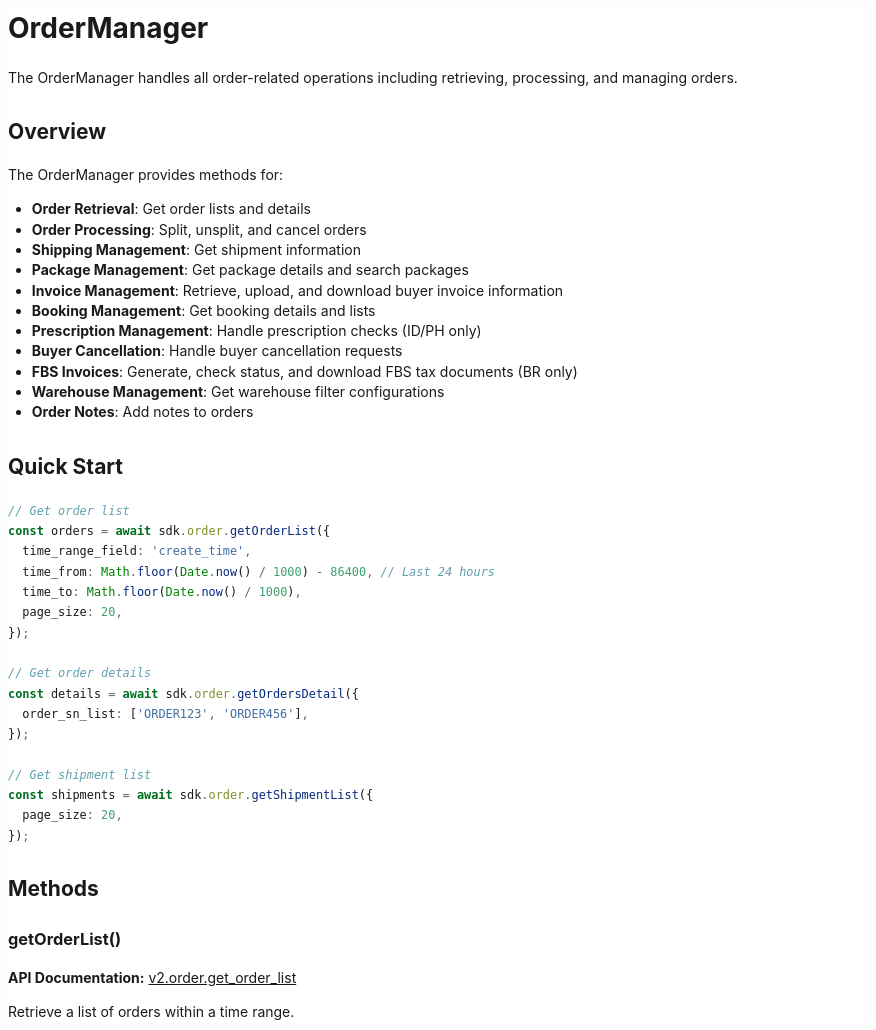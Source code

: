 # OrderManager

The OrderManager handles all order-related operations including retrieving, processing, and managing orders.

## Overview

The OrderManager provides methods for:
- **Order Retrieval**: Get order lists and details
- **Order Processing**: Split, unsplit, and cancel orders
- **Shipping Management**: Get shipment information
- **Package Management**: Get package details and search packages
- **Invoice Management**: Retrieve, upload, and download buyer invoice information
- **Booking Management**: Get booking details and lists
- **Prescription Management**: Handle prescription checks (ID/PH only)
- **Buyer Cancellation**: Handle buyer cancellation requests
- **FBS Invoices**: Generate, check status, and download FBS tax documents (BR only)
- **Warehouse Management**: Get warehouse filter configurations
- **Order Notes**: Add notes to orders

## Quick Start

```typescript
// Get order list
const orders = await sdk.order.getOrderList({
  time_range_field: 'create_time',
  time_from: Math.floor(Date.now() / 1000) - 86400, // Last 24 hours
  time_to: Math.floor(Date.now() / 1000),
  page_size: 20,
});

// Get order details
const details = await sdk.order.getOrdersDetail({
  order_sn_list: ['ORDER123', 'ORDER456'],
});

// Get shipment list
const shipments = await sdk.order.getShipmentList({
  page_size: 20,
});
```

## Methods

### getOrderList()

**API Documentation:** [v2.order.get_order_list](https://open.shopee.com/documents/v2/v2.order.get_order_list?module=94&type=1)

Retrieve a list of orders within a time range.
